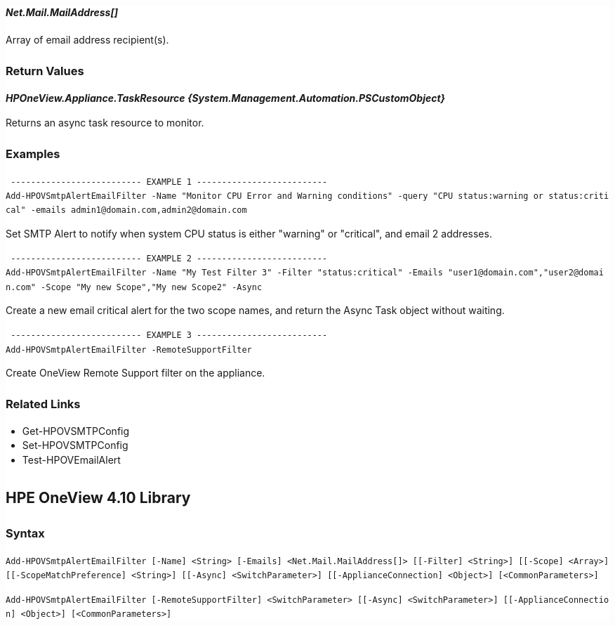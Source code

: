 #### _**Net.Mail.MailAddress\[\]**_

Array of email address recipient\(s\).

### Return Values

_**HPOneView.Appliance.TaskResource {System.Management.Automation.PSCustomObject}**_

Returns an async task resource to monitor.

### Examples

```text
 -------------------------- EXAMPLE 1 --------------------------
Add-HPOVSmtpAlertEmailFilter -Name "Monitor CPU Error and Warning conditions" -query "CPU status:warning or status:critical" -emails admin1@domain.com,admin2@domain.com
```

Set SMTP Alert to notify when system CPU status is either "warning" or "critical", and email 2 addresses.

```text
 -------------------------- EXAMPLE 2 --------------------------
Add-HPOVSmtpAlertEmailFilter -Name "My Test Filter 3" -Filter "status:critical" -Emails "user1@domain.com","user2@domain.com" -Scope "My new Scope","My new Scope2" -Async
```

Create a new email critical alert for the two scope names, and return the Async Task object without waiting.

```text
 -------------------------- EXAMPLE 3 --------------------------
Add-HPOVSmtpAlertEmailFilter -RemoteSupportFilter
```

Create OneView Remote Support filter on the appliance.

### Related Links 

* Get-HPOVSMTPConfig
* Set-HPOVSMTPConfig
* Test-HPOVEmailAlert

## HPE OneView 4.10 Library

### Syntax

```text
Add-HPOVSmtpAlertEmailFilter [-Name] <String> [-Emails] <Net.Mail.MailAddress[]> [[-Filter] <String>] [[-Scope] <Array>] [[-ScopeMatchPreference] <String>] [[-Async] <SwitchParameter>] [[-ApplianceConnection] <Object>] [<CommonParameters>]
```

```text
Add-HPOVSmtpAlertEmailFilter [-RemoteSupportFilter] <SwitchParameter> [[-Async] <SwitchParameter>] [[-ApplianceConnection] <Object>] [<CommonParameters>]
```
